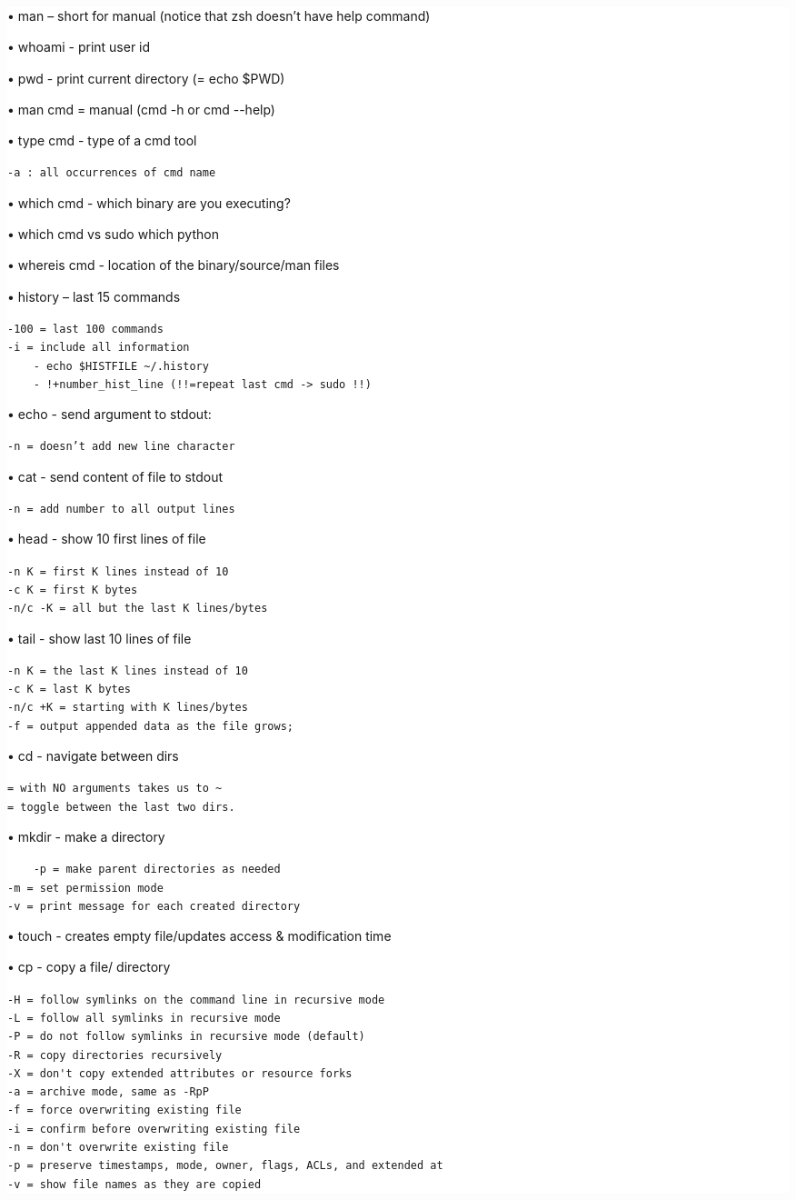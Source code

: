 •	man – short for manual (notice that zsh doesn’t have help command)

•	whoami - print user id

•	pwd - print current directory (= echo $PWD)

•	man cmd = manual (cmd -h or cmd --help) 

•	type cmd - type of a cmd tool

	-a : all occurrences of cmd name 
	
•	which cmd - which binary are you executing?

•	which cmd vs sudo which python 

•	whereis cmd - location of the binary/source/man files

•	history – last 15 commands 

	-100 = last 100 commands
	-i = include all information 
		- echo $HISTFILE ~/.history
		- !+number_hist_line (!!=repeat last cmd -> sudo !!) 
	
•	echo - send argument to stdout:
	
	-n = doesn’t add new line character 

•	cat - send content of file to stdout
	
	-n = add number to all output lines 
	
•	head - show 10 first lines of file

	-n K = first K lines instead of 10
	-c K = first K bytes
	-n/c -K = all but the last K lines/bytes 
	
•	tail - show last 10 lines of file

	-n K = the last K lines instead of 10
	-c K = last K bytes
	-n/c +K = starting with K lines/bytes
	-f = output appended data as the file grows; 
	
•	cd - navigate between dirs

 	= with NO arguments takes us to ~
	= toggle between the last two dirs. 
	
•	mkdir - make a directory

    	-p = make parent directories as needed 
	-m = set permission mode
	-v = print message for each created directory
	
•	touch - creates empty file/updates access & modification time

•	cp - copy a file/ directory

	-H = follow symlinks on the command line in recursive mode
	-L = follow all symlinks in recursive mode
	-P = do not follow symlinks in recursive mode (default)
	-R = copy directories recursively
	-X = don't copy extended attributes or resource forks
	-a = archive mode, same as -RpP
	-f = force overwriting existing file
	-i = confirm before overwriting existing file
	-n = don't overwrite existing file
	-p = preserve timestamps, mode, owner, flags, ACLs, and extended at
	-v = show file names as they are copied
	